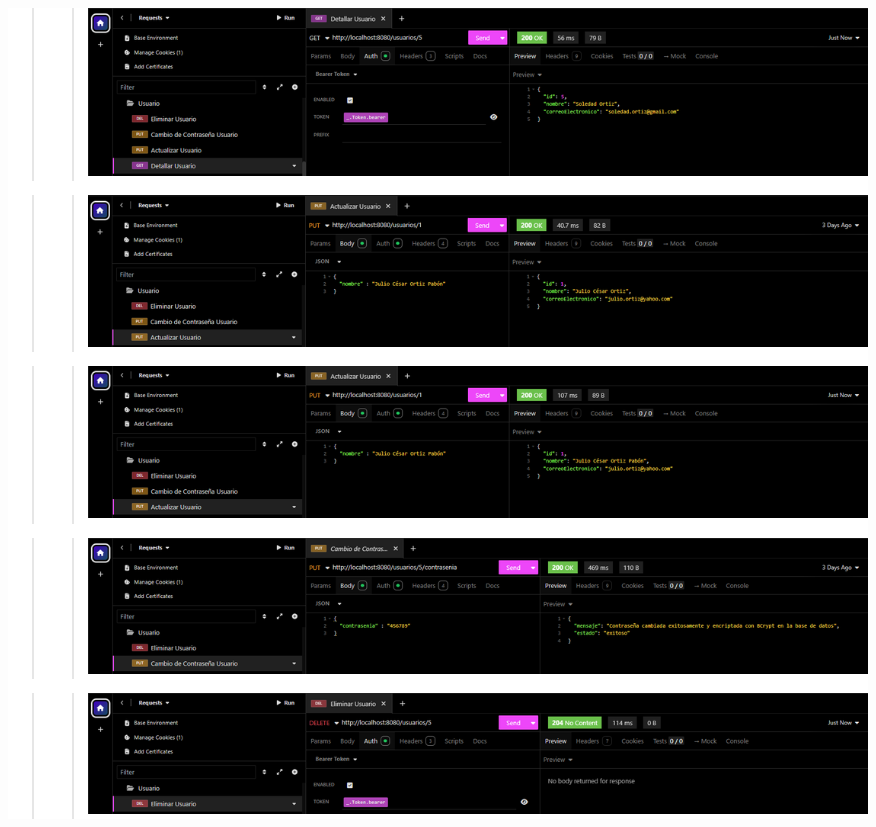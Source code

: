 >> ![img](images/foro26.png)

>> ![img](images/foro27.png)

>> ![img](images/foro28.png)

>> ![img](images/foro29.png)

>> ![img](images/foro30.png)
